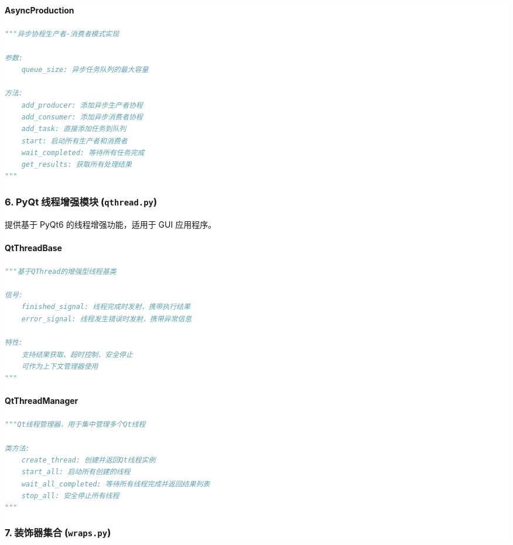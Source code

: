 ```python
```

#### AsyncProduction

```python
"""异步协程生产者-消费者模式实现

参数:
    queue_size: 异步任务队列的最大容量

方法:
    add_producer: 添加异步生产者协程
    add_consumer: 添加异步消费者协程
    add_task: 直接添加任务到队列
    start: 启动所有生产者和消费者
    wait_completed: 等待所有任务完成
    get_results: 获取所有处理结果
"""
```

### 6. PyQt 线程增强模块 (`qthread.py`)

提供基于 PyQt6 的线程增强功能，适用于 GUI 应用程序。

#### QtThreadBase

```python
"""基于QThread的增强型线程基类

信号:
    finished_signal: 线程完成时发射，携带执行结果
    error_signal: 线程发生错误时发射，携带异常信息

特性:
    支持结果获取、超时控制、安全停止
    可作为上下文管理器使用
"""
```

#### QtThreadManager

```python
"""Qt线程管理器，用于集中管理多个Qt线程

类方法:
    create_thread: 创建并返回Qt线程实例
    start_all: 启动所有创建的线程
    wait_all_completed: 等待所有线程完成并返回结果列表
    stop_all: 安全停止所有线程
"""
```

### 7. 装饰器集合 (`wraps.py`)
